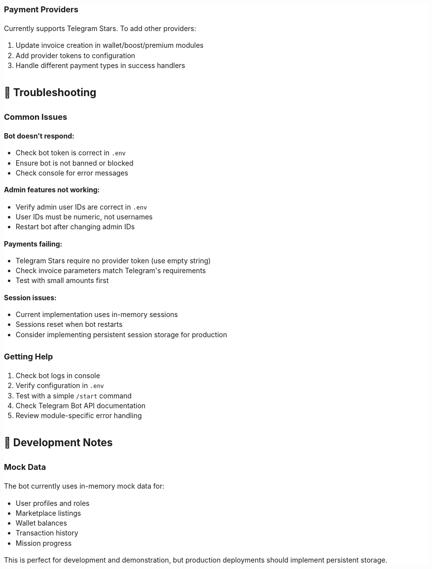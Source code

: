 ### **Payment Providers**
Currently supports Telegram Stars. To add other providers:
1. Update invoice creation in wallet/boost/premium modules
2. Add provider tokens to configuration
3. Handle different payment types in success handlers

## 🐛 Troubleshooting

### **Common Issues**

**Bot doesn't respond:**
- Check bot token is correct in `.env`
- Ensure bot is not banned or blocked
- Check console for error messages

**Admin features not working:**
- Verify admin user IDs are correct in `.env`
- User IDs must be numeric, not usernames
- Restart bot after changing admin IDs

**Payments failing:**
- Telegram Stars require no provider token (use empty string)
- Check invoice parameters match Telegram's requirements
- Test with small amounts first

**Session issues:**
- Current implementation uses in-memory sessions
- Sessions reset when bot restarts
- Consider implementing persistent session storage for production

### **Getting Help**

1. Check bot logs in console
2. Verify configuration in `.env`
3. Test with a simple `/start` command
4. Check Telegram Bot API documentation
5. Review module-specific error handling

## 📝 Development Notes

### **Mock Data**
The bot currently uses in-memory mock data for:
- User profiles and roles
- Marketplace listings
- Wallet balances
- Transaction history
- Mission progress

This is perfect for development and demonstration, but production deployments should implement persistent storage.

